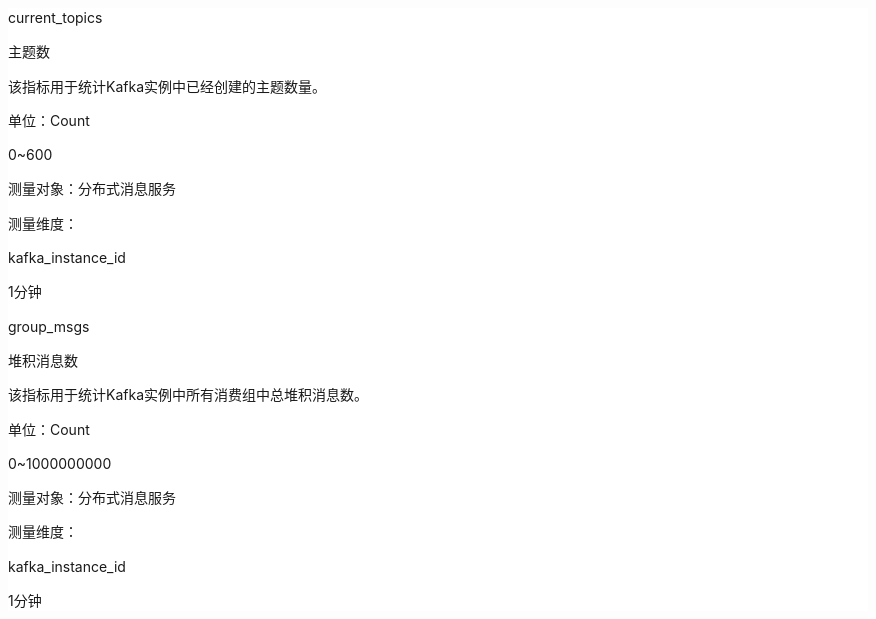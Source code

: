 </td>
</tr>
<tr id="row12671105019258"><td class="cellrowborder" valign="top" width="12%" headers="mcps1.2.7.1.1 "><p id="p1826644954016"><a name="p1826644954016"></a><a name="p1826644954016"></a>current_topics</p>
</td>
<td class="cellrowborder" valign="top" width="11%" headers="mcps1.2.7.1.2 "><p id="p43227571885"><a name="p43227571885"></a><a name="p43227571885"></a>主题数</p>
</td>
<td class="cellrowborder" valign="top" width="25%" headers="mcps1.2.7.1.3 "><p id="p1032018571788"><a name="p1032018571788"></a><a name="p1032018571788"></a>该指标用于统计Kafka实例中已经创建的主题数量。</p>
<p id="p9353145504311"><a name="p9353145504311"></a><a name="p9353145504311"></a>单位：Count</p>
</td>
<td class="cellrowborder" valign="top" width="13%" headers="mcps1.2.7.1.4 "><p id="p04191822194119"><a name="p04191822194119"></a><a name="p04191822194119"></a>0~600</p>
</td>
<td class="cellrowborder" valign="top" width="23%" headers="mcps1.2.7.1.5 "><p id="p385165494418"><a name="p385165494418"></a><a name="p385165494418"></a>测量对象：分布式消息服务</p>
<p id="p10851125413447"><a name="p10851125413447"></a><a name="p10851125413447"></a>测量维度：</p>
<p id="p2851165424420"><a name="p2851165424420"></a><a name="p2851165424420"></a>kafka_instance_id</p>
</td>
<td class="cellrowborder" valign="top" width="16%" headers="mcps1.2.7.1.6 "><p id="p957943304113"><a name="p957943304113"></a><a name="p957943304113"></a>1分钟</p>
</td>
</tr>
<tr id="row1348615815272"><td class="cellrowborder" valign="top" width="12%" headers="mcps1.2.7.1.1 "><p id="p6266174911406"><a name="p6266174911406"></a><a name="p6266174911406"></a>group_msgs</p>
</td>
<td class="cellrowborder" valign="top" width="11%" headers="mcps1.2.7.1.2 "><p id="p124211415324"><a name="p124211415324"></a><a name="p124211415324"></a>堆积消息数</p>
</td>
<td class="cellrowborder" valign="top" width="25%" headers="mcps1.2.7.1.3 "><p id="p173944113321"><a name="p173944113321"></a><a name="p173944113321"></a>该指标用于统计Kafka实例中所有消费组中总堆积消息数。</p>
<p id="p97820581435"><a name="p97820581435"></a><a name="p97820581435"></a>单位：Count</p>
</td>
<td class="cellrowborder" valign="top" width="13%" headers="mcps1.2.7.1.4 "><p id="p1041962215411"><a name="p1041962215411"></a><a name="p1041962215411"></a>0~1000000000</p>
</td>
<td class="cellrowborder" valign="top" width="23%" headers="mcps1.2.7.1.5 "><p id="p10719556134410"><a name="p10719556134410"></a><a name="p10719556134410"></a>测量对象：分布式消息服务</p>
<p id="p16719135611442"><a name="p16719135611442"></a><a name="p16719135611442"></a>测量维度：</p>
<p id="p471955694416"><a name="p471955694416"></a><a name="p471955694416"></a>kafka_instance_id</p>
</td>
<td class="cellrowborder" valign="top" width="16%" headers="mcps1.2.7.1.6 "><p id="p1157923364113"><a name="p1157923364113"></a><a name="p1157923364113"></a>1分钟</p>
</td>
</tr>
</tbody>
</table>
